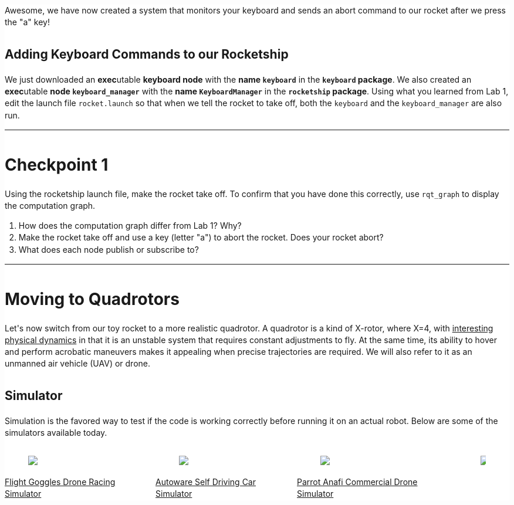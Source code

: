 Awesome, we have now created a system that monitors your keyboard and sends an abort command to our rocket after we press the "a" key!


## Adding Keyboard Commands to our Rocketship

We just downloaded an **exec**utable **keyboard node** with the **name `keyboard`** in the **`keyboard` package**. We also created an **exec**utable **node `keyboard_manager`** with the **name `KeyboardManager`** in the **`rocketship` package**. Using what you learned from Lab 1, edit the launch file `rocket.launch` so that when we tell the rocket to take off, both the `keyboard` and the `keyboard_manager` are also run.

---

# Checkpoint 1
Using the rocketship launch file, make the rocket take off. To confirm that you have done this correctly, use `rqt_graph` to display the computation graph.
1. How does the computation graph differ from Lab 1? Why?
2. Make the rocket take off and use a key (letter "a") to abort the rocket. Does your rocket abort?
3. What does each node publish or subscribe to?

---

# Moving to Quadrotors

Let's now switch from our toy rocket to a more realistic quadrotor. A quadrotor is a kind of X-rotor, where X=4, with [interesting physical dynamics](https://www.youtube.com/watch?v=lAVYDUeqdW4) in that it is an unstable system that requires constant adjustments to fly. At the same time, its ability to hover and perform acrobatic maneuvers makes it appealing when precise trajectories are required.  We will also refer to it as an unmanned air vehicle (UAV) or drone.


## Simulator

Simulation is the favored way to test if the code is working correctly before running it on an actual robot. Below are some of the simulators available today.

<div class="columns is-centered">
    <div class="column is-3">
        <figure class="image is-square”">
          <img src="../images/lab2/sim_a.gif">
        </figure>
        <a href='https://flightgoggles.mit.edu' class='has-text-centered'>Flight Goggles Drone Racing Simulator</a>
    </div>
    <div class="column is-3">
        <figure class="image is-square”">
          <img src="../images/lab2/sim_b.gif">
        </figure>
        <a href='https://www.autoware.ai' class='has-text-centered'>Autoware Self Driving Car Simulator</a>
    </div>
    <div class="column is-3">
        <figure class="image is-square”">
          <img src="../images/lab2/sim_c.gif">
        </figure>
        <a href='https://developer.parrot.com/docs/sphinx/whatissphinx.html' class='has-text-centered'>Parrot Anafi Commercial Drone Simulator</a>
    </div>
    <div class="column is-3">
        <figure class="image is-square”">
          <img src="../images/lab2/sim_d.gif">